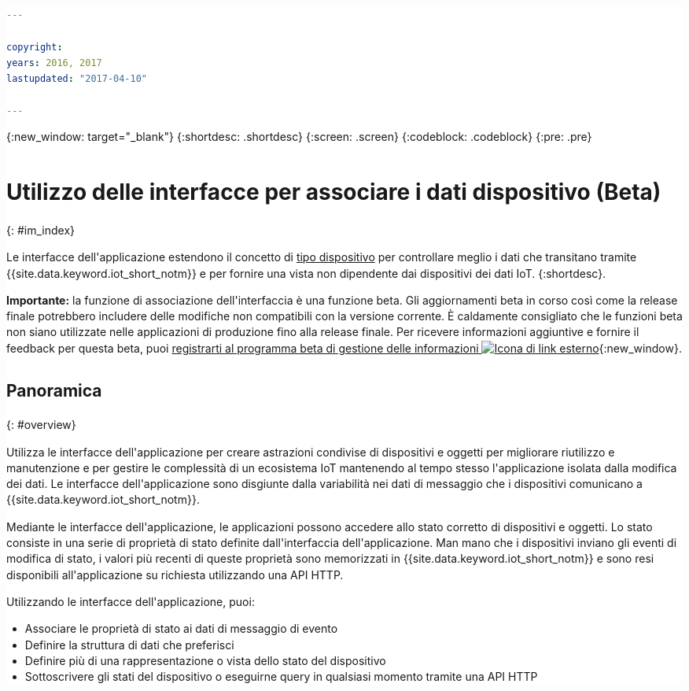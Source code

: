 ```yaml
---

copyright:
years: 2016, 2017
lastupdated: "2017-04-10"

---
```


{:new_window: target="\_blank"}
{:shortdesc: .shortdesc}
{:screen: .screen}
{:codeblock: .codeblock}
{:pre: .pre}

# Utilizzo delle interfacce per associare i dati dispositivo (Beta)
{: #im_index}

Le interfacce dell'applicazione estendono il concetto di [tipo dispositivo](#resources) per controllare meglio i dati che transitano tramite {{site.data.keyword.iot_short_notm}} e per fornire una vista non dipendente dai dispositivi dei dati IoT.
{:shortdesc}.

**Importante:** la funzione di associazione dell'interfaccia è una funzione beta. Gli aggiornamenti beta in corso così come la release finale potrebbero includere delle modifiche non compatibili con la versione corrente. È caldamente consigliato che le funzioni beta non siano utilizzate nelle applicazioni di produzione fino alla release finale. Per ricevere informazioni aggiuntive e fornire il feedback per questa beta, puoi [registrarti al programma beta di gestione delle informazioni ![Icona di link esterno](../../../icons/launch-glyph.svg)](https://www.ibm.com/software/support/trial/cst/forms/nomination.wss?id=7050){:new_window}.


## Panoramica
{: #overview}

Utilizza le interfacce dell'applicazione per creare astrazioni condivise di dispositivi e oggetti per migliorare riutilizzo e manutenzione e per gestire le complessità di un ecosistema IoT mantenendo al tempo stesso l'applicazione isolata dalla modifica dei dati. Le interfacce dell'applicazione sono disgiunte dalla variabilità nei dati di messaggio che i dispositivi comunicano a {{site.data.keyword.iot_short_notm}}.

Mediante le interfacce dell'applicazione, le applicazioni possono accedere allo stato corretto di dispositivi e oggetti. Lo stato consiste in una serie di proprietà di stato definite dall'interfaccia dell'applicazione. Man mano che i dispositivi inviano gli eventi di modifica di stato, i valori più recenti di queste proprietà sono memorizzati in {{site.data.keyword.iot_short_notm}} e sono resi disponibili all'applicazione su richiesta utilizzando una API HTTP.

Utilizzando le interfacce dell'applicazione, puoi:
- Associare le proprietà di stato ai dati di messaggio di evento
- Definire la struttura di dati che preferisci
- Definire più di una rappresentazione o vista dello stato del dispositivo
- Sottoscrivere gli stati del dispositivo o eseguirne query in qualsiasi momento tramite una API HTTP
